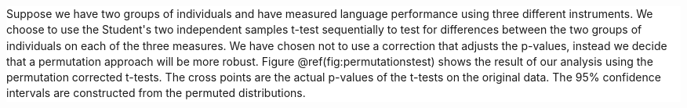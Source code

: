 Suppose we have two groups of individuals and have measured language performance using three different instruments. We choose to use the Student's two independent samples t-test sequentially to test for differences between the two groups of individuals on each of the three measures. We have chosen not to use a correction that adjusts the p-values, instead we decide that a permutation approach will be more robust. Figure \@ref(fig:permutationstest) shows the result of our analysis using the permutation corrected t-tests. The cross points are the actual p-values of the t-tests on the original data. The 95% confidence intervals are constructed from the permuted distributions.
